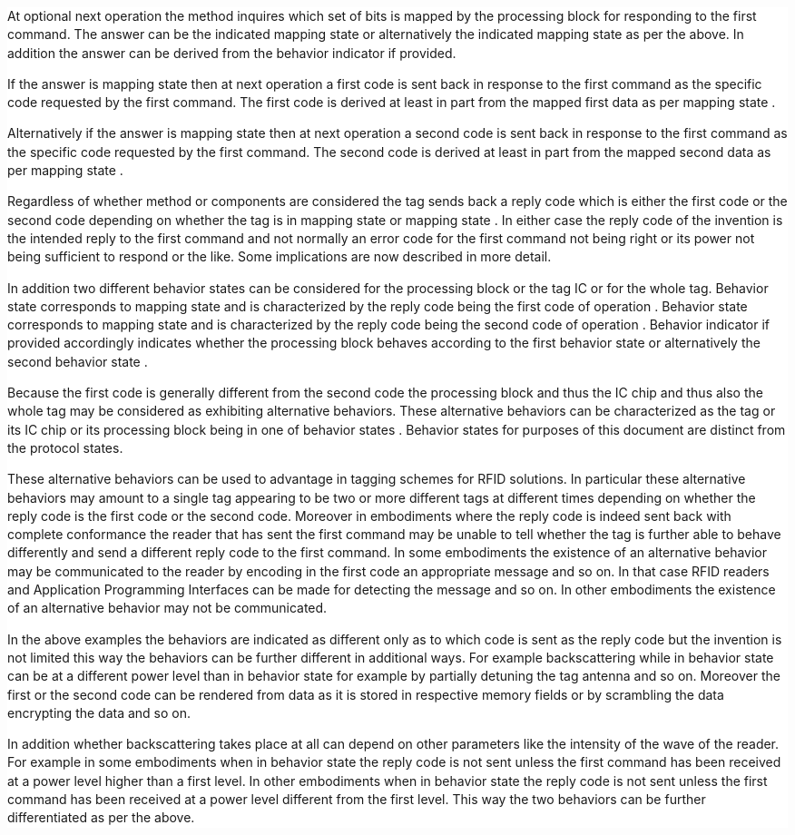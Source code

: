 At optional next operation the method inquires which set of bits is mapped by the processing block for responding to the first command. The answer can be the indicated mapping state or alternatively the indicated mapping state as per the above. In addition the answer can be derived from the behavior indicator if provided.

If the answer is mapping state then at next operation a first code is sent back in response to the first command as the specific code requested by the first command. The first code is derived at least in part from the mapped first data as per mapping state .

Alternatively if the answer is mapping state then at next operation a second code is sent back in response to the first command as the specific code requested by the first command. The second code is derived at least in part from the mapped second data as per mapping state .

Regardless of whether method or components are considered the tag sends back a reply code which is either the first code or the second code depending on whether the tag is in mapping state or mapping state . In either case the reply code of the invention is the intended reply to the first command and not normally an error code for the first command not being right or its power not being sufficient to respond or the like. Some implications are now described in more detail.

In addition two different behavior states can be considered for the processing block or the tag IC or for the whole tag. Behavior state corresponds to mapping state and is characterized by the reply code being the first code of operation . Behavior state corresponds to mapping state and is characterized by the reply code being the second code of operation . Behavior indicator if provided accordingly indicates whether the processing block behaves according to the first behavior state or alternatively the second behavior state .

Because the first code is generally different from the second code the processing block and thus the IC chip and thus also the whole tag may be considered as exhibiting alternative behaviors. These alternative behaviors can be characterized as the tag or its IC chip or its processing block being in one of behavior states . Behavior states for purposes of this document are distinct from the protocol states.

These alternative behaviors can be used to advantage in tagging schemes for RFID solutions. In particular these alternative behaviors may amount to a single tag appearing to be two or more different tags at different times depending on whether the reply code is the first code or the second code. Moreover in embodiments where the reply code is indeed sent back with complete conformance the reader that has sent the first command may be unable to tell whether the tag is further able to behave differently and send a different reply code to the first command. In some embodiments the existence of an alternative behavior may be communicated to the reader by encoding in the first code an appropriate message and so on. In that case RFID readers and Application Programming Interfaces can be made for detecting the message and so on. In other embodiments the existence of an alternative behavior may not be communicated.

In the above examples the behaviors are indicated as different only as to which code is sent as the reply code but the invention is not limited this way the behaviors can be further different in additional ways. For example backscattering while in behavior state can be at a different power level than in behavior state for example by partially detuning the tag antenna and so on. Moreover the first or the second code can be rendered from data as it is stored in respective memory fields or by scrambling the data encrypting the data and so on.

In addition whether backscattering takes place at all can depend on other parameters like the intensity of the wave of the reader. For example in some embodiments when in behavior state the reply code is not sent unless the first command has been received at a power level higher than a first level. In other embodiments when in behavior state the reply code is not sent unless the first command has been received at a power level different from the first level. This way the two behaviors can be further differentiated as per the above.
